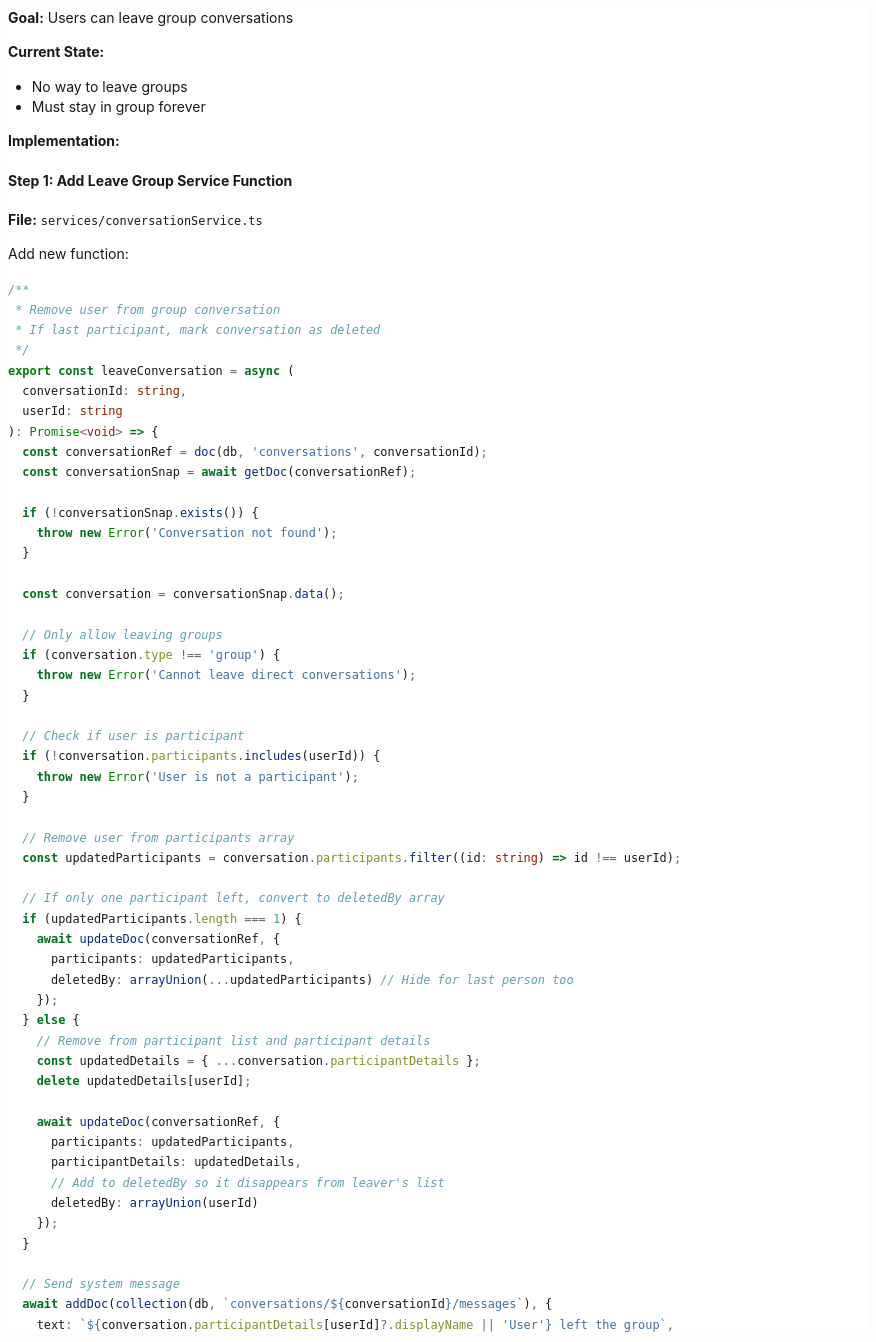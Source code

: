 **Goal:** Users can leave group conversations

**Current State:**
- No way to leave groups
- Must stay in group forever

**Implementation:**

#### **Step 1: Add Leave Group Service Function**
**File:** `services/conversationService.ts`

Add new function:
```typescript
/**
 * Remove user from group conversation
 * If last participant, mark conversation as deleted
 */
export const leaveConversation = async (
  conversationId: string,
  userId: string
): Promise<void> => {
  const conversationRef = doc(db, 'conversations', conversationId);
  const conversationSnap = await getDoc(conversationRef);
  
  if (!conversationSnap.exists()) {
    throw new Error('Conversation not found');
  }
  
  const conversation = conversationSnap.data();
  
  // Only allow leaving groups
  if (conversation.type !== 'group') {
    throw new Error('Cannot leave direct conversations');
  }
  
  // Check if user is participant
  if (!conversation.participants.includes(userId)) {
    throw new Error('User is not a participant');
  }
  
  // Remove user from participants array
  const updatedParticipants = conversation.participants.filter((id: string) => id !== userId);
  
  // If only one participant left, convert to deletedBy array
  if (updatedParticipants.length === 1) {
    await updateDoc(conversationRef, {
      participants: updatedParticipants,
      deletedBy: arrayUnion(...updatedParticipants) // Hide for last person too
    });
  } else {
    // Remove from participant list and participant details
    const updatedDetails = { ...conversation.participantDetails };
    delete updatedDetails[userId];
    
    await updateDoc(conversationRef, {
      participants: updatedParticipants,
      participantDetails: updatedDetails,
      // Add to deletedBy so it disappears from leaver's list
      deletedBy: arrayUnion(userId)
    });
  }
  
  // Send system message
  await addDoc(collection(db, `conversations/${conversationId}/messages`), {
    text: `${conversation.participantDetails[userId]?.displayName || 'User'} left the group`,
```